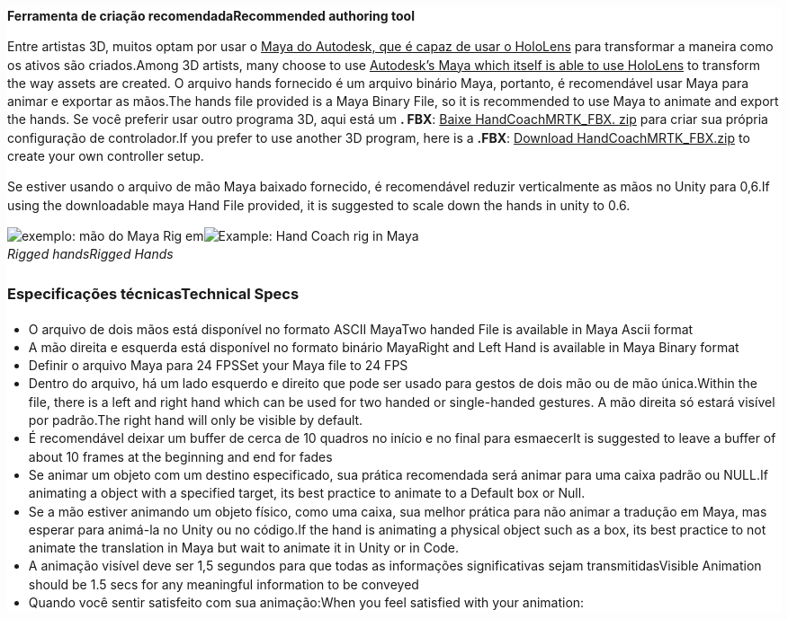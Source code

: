 
<span data-ttu-id="5aeac-154">**Ferramenta de criação recomendada**</span><span class="sxs-lookup"><span data-stu-id="5aeac-154">**Recommended authoring tool**</span></span>

<span data-ttu-id="5aeac-155">Entre artistas 3D, muitos optam por usar o [Maya do Autodesk, que é capaz de usar o HoloLens](https://www.youtube.com/watch?v=q0K3n0Gf8mA) para transformar a maneira como os ativos são criados.</span><span class="sxs-lookup"><span data-stu-id="5aeac-155">Among 3D artists, many choose to use [Autodesk’s Maya which itself is able to use HoloLens](https://www.youtube.com/watch?v=q0K3n0Gf8mA) to transform the way assets are created.</span></span> <span data-ttu-id="5aeac-156">O arquivo hands fornecido é um arquivo binário Maya, portanto, é recomendável usar Maya para animar e exportar as mãos.</span><span class="sxs-lookup"><span data-stu-id="5aeac-156">The hands file provided is a Maya Binary File, so it is recommended to use Maya to animate and export the hands.</span></span> <span data-ttu-id="5aeac-157">Se você preferir usar outro programa 3D, aqui está um <b>. FBX</b>: <a href="files/HandCoachMRTK_FBX.zip">Baixe HandCoachMRTK_FBX. zip</a> para criar sua própria configuração de controlador.</span><span class="sxs-lookup"><span data-stu-id="5aeac-157">If you prefer to use another 3D program, here is a <b>.FBX</b>: <a href="files/HandCoachMRTK_FBX.zip">           Download HandCoachMRTK_FBX.zip</a> to create your own controller setup.</span></span> 

<span data-ttu-id="5aeac-158">Se estiver usando o arquivo de mão Maya baixado fornecido, é recomendável reduzir verticalmente as mãos no Unity para 0,6.</span><span class="sxs-lookup"><span data-stu-id="5aeac-158">If using the downloadable maya Hand File provided, it is suggested to scale down the hands in unity to 0.6.</span></span>

<span data-ttu-id="5aeac-159">![exemplo: mão do Maya Rig em](images/HandCoach/MayaExample.png)</span><span class="sxs-lookup"><span data-stu-id="5aeac-159">![Example: Hand Coach rig in Maya](images/HandCoach/MayaExample.png)</span></span><br>
<span data-ttu-id="5aeac-160">*Rigged hands*</span><span class="sxs-lookup"><span data-stu-id="5aeac-160">*Rigged Hands*</span></span>

### <a name="technical-specs"></a><span data-ttu-id="5aeac-161">Especificações técnicas</span><span class="sxs-lookup"><span data-stu-id="5aeac-161">Technical Specs</span></span>

*   <span data-ttu-id="5aeac-162">O arquivo de dois mãos está disponível no formato ASCII Maya</span><span class="sxs-lookup"><span data-stu-id="5aeac-162">Two handed File is available in Maya Ascii format</span></span>
*    <span data-ttu-id="5aeac-163">A mão direita e esquerda está disponível no formato binário Maya</span><span class="sxs-lookup"><span data-stu-id="5aeac-163">Right and Left Hand is available in Maya Binary format</span></span>
*   <span data-ttu-id="5aeac-164">Definir o arquivo Maya para 24 FPS</span><span class="sxs-lookup"><span data-stu-id="5aeac-164">Set your Maya file to 24 FPS</span></span>
*   <span data-ttu-id="5aeac-165">Dentro do arquivo, há um lado esquerdo e direito que pode ser usado para gestos de dois mão ou de mão única.</span><span class="sxs-lookup"><span data-stu-id="5aeac-165">Within the file, there is a left and right hand which can be used for two handed or single-handed gestures.</span></span> <span data-ttu-id="5aeac-166">A mão direita só estará visível por padrão.</span><span class="sxs-lookup"><span data-stu-id="5aeac-166">The right hand will only be visible by default.</span></span>
*   <span data-ttu-id="5aeac-167">É recomendável deixar um buffer de cerca de 10 quadros no início e no final para esmaecer</span><span class="sxs-lookup"><span data-stu-id="5aeac-167">It is suggested to leave a buffer of about 10 frames at the beginning and end for fades</span></span>
*   <span data-ttu-id="5aeac-168">Se animar um objeto com um destino especificado, sua prática recomendada será animar para uma caixa padrão ou NULL.</span><span class="sxs-lookup"><span data-stu-id="5aeac-168">If animating a object with a specified target, its best practice to animate to a Default box or Null.</span></span>
*   <span data-ttu-id="5aeac-169">Se a mão estiver animando um objeto físico, como uma caixa, sua melhor prática para não animar a tradução em Maya, mas esperar para animá-la no Unity ou no código.</span><span class="sxs-lookup"><span data-stu-id="5aeac-169">If the hand is animating a physical object such as a box, its best practice to not animate the translation in Maya but wait to animate it in Unity or in Code.</span></span>
*   <span data-ttu-id="5aeac-170">A animação visível deve ser 1,5 segundos para que todas as informações significativas sejam transmitidas</span><span class="sxs-lookup"><span data-stu-id="5aeac-170">Visible Animation should be 1.5 secs for any meaningful information to be conveyed</span></span>
*   <span data-ttu-id="5aeac-171">Quando você sentir satisfeito com sua animação:</span><span class="sxs-lookup"><span data-stu-id="5aeac-171">When you feel satisfied with your animation:</span></span>